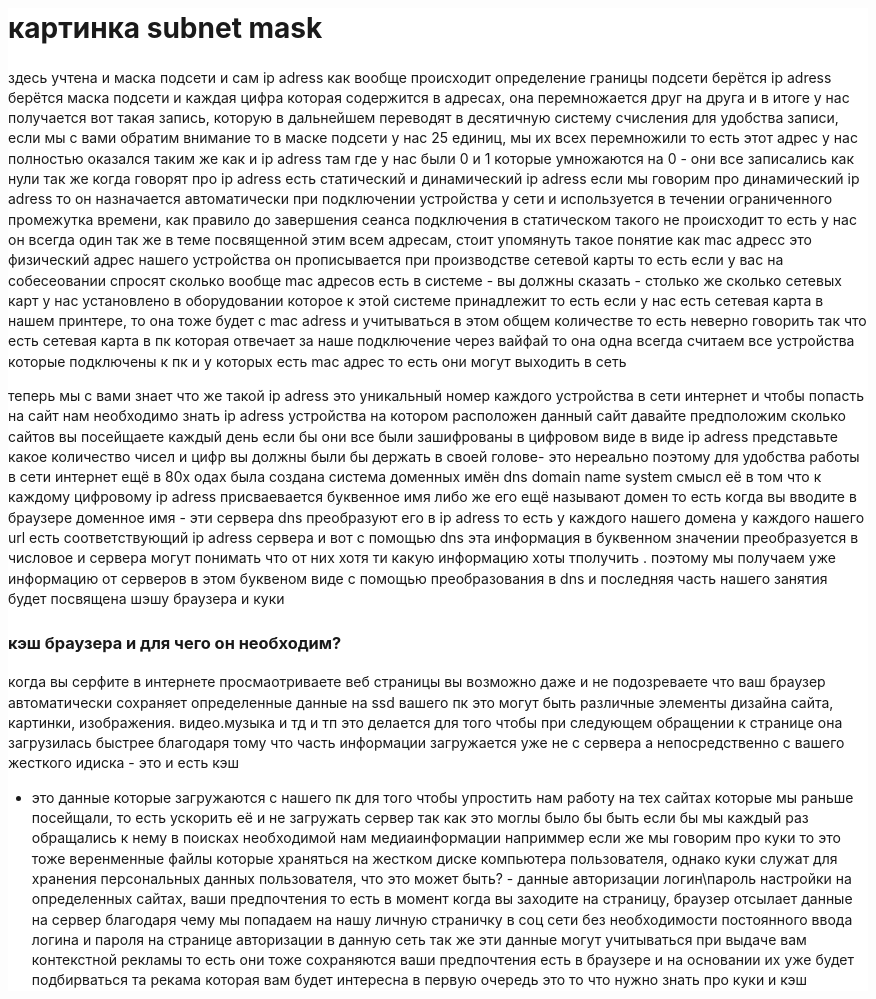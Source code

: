 # картинка subnet mask 

здесь учтена и маска подсети и сам ip adress
как вообще происходит определение границы подсети
берётся ip adress берётся маска подсети и каждая цифра которая содержится в адресах, она перемножается друг на друга и в итоге у нас получается вот такая запись, которую в дальнейшем переводят в десятичную систему счисления для удобства записи, если мы с вами обратим внимание то в маске подсети у нас 25 единиц, мы их всех перемножили то есть этот адрес у нас полностью оказался таким же как и ip adress там  где у нас были 0 и 1 которые умножаются на 0 - они все записались как нули
так же когда говорят про ip adress есть статический и динамический ip adress 
если мы говорим про динамический ip adress то он назначается автоматически при подключении устройства у сети и используется в течении ограниченного промежутка времени, как правило до завершения сеанса подключения
в статическом такого не происходит то есть у нас он всегда один 
так же в теме посвященной этим всем адресам, стоит упомянуть такое понятие как mac адресс это физический адрес нашего устройства он прописывается при производстве сетевой карты 
то есть если у вас на собесеовании спросят сколько вообще mac адресов есть в системе - вы должны сказать - столько же сколько сетевых карт у нас установлено в оборудовании которое к этой системе принадлежит
то есть если у нас есть сетевая карта в нашем принтере, то она тоже будет с mac adress и учитываться в этом общем количестве
то есть неверно говорить так что есть сетевая карта в пк которая отвечает за наше подключение через вайфай то она одна
всегда считаем все устройства которые подключены к пк и у которых есть mac адрес то есть они могут выходить в сеть

теперь мы с вами знает что же такой ip adress
это уникальный номер каждого устройства в сети интернет и чтобы попасть на сайт нам необходимо знать ip adress устройства на котором расположен данный сайт
давайте предположим сколько сайтов вы посейщаете каждый день
если бы они все были зашифрованы в цифровом виде в виде ip adress представьте какое количество чисел и цифр вы должны были бы держать в своей голове- это нереально
поэтому для удобства работы в сети интернет ещё в 80х одах была создана система доменных имён dns domain name system смысл её в том что к каждому цифровому ip adress присваевается буквенное имя либо же его ещё называют домен
то есть когда вы вводите в браузере доменное имя - эти сервера dns преобразуют его в ip adress то есть у каждого нашего домена у каждого нашего url есть соответствующий ip adress сервера и вот с помощью dns эта информация в буквенном значении преобразуется в числовое и сервера могут понимать что от них хотя ти какую информацию хоты тполучить . поэтому мы получаем уже информацию от серверов в этом буквеном виде с помощью преобразования в dns 
и последняя часть нашего занятия будет посвящена шэшу браузера и куки 
### кэш браузера и для чего он необходим?

когда вы серфите в интернете просмаотриваете веб страницы вы возможно даже и не подозреваете что ваш браузер автоматически сохраняет определенные данные на ssd вашего пк
это могут быть различные элементы дизайна сайта, картинки, изображения. видео.музыка и тд и тп 
это делается для того чтобы при следующем обращении к странице она загрузилась быстрее благодаря тому что часть информации загружается уже не с сервера а непосредственно с вашего жесткого идиска - это и есть кэш
- это данные которые загружаются с нашего пк для того чтобы упростить нам работу на тех сайтах которые мы раньше посейщали, то есть ускорить её и не загружать сервер так как это моглы было бы быть если бы мы каждый раз обращались к нему в поисках необходимой нам медиаинформации наприммер
если же мы говорим про куки то это тоже веренменные файлы которые храняться на жестком диске компьютера пользователя, однако куки служат для хранения персональных данных пользователя, что это может быть? - данные авторизации логин\пароль
настройки на определенных сайтах, ваши предпочтения
то есть в момент когда вы заходите на страницу, браузер отсылает данные на сервер благодаря чему мы попадаем на нашу личную страничку в соц сети без необходимости постоянного ввода логина и пароля на странице авторизации в данную сеть
так же эти данные могут учитываться при выдаче вам контекстной рекламы то есть они тоже сохраняются
ваши предпочтения есть в браузере и на основании их уже будет подбирваться та рекама которая вам будет интересна в первую очередь
это то что нужно знать про куки и кэш